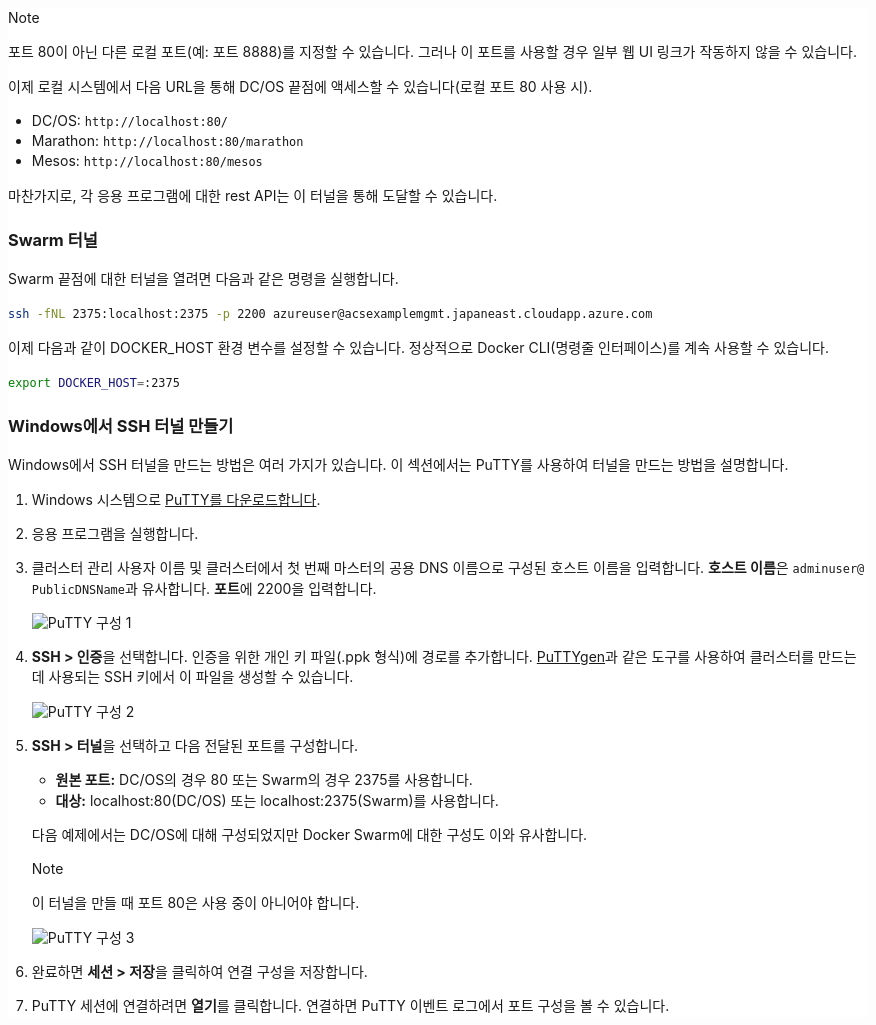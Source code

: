 > [!NOTE]
> 포트 80이 아닌 다른 로컬 포트(예: 포트 8888)를 지정할 수 있습니다. 그러나 이 포트를 사용할 경우 일부 웹 UI 링크가 작동하지 않을 수 있습니다.

이제 로컬 시스템에서 다음 URL을 통해 DC/OS 끝점에 액세스할 수 있습니다(로컬 포트 80 사용 시).

* DC/OS: `http://localhost:80/`
* Marathon: `http://localhost:80/marathon`
* Mesos: `http://localhost:80/mesos`

마찬가지로, 각 응용 프로그램에 대한 rest API는 이 터널을 통해 도달할 수 있습니다.

### <a name="swarm-tunnel"></a>Swarm 터널
Swarm 끝점에 대한 터널을 열려면 다음과 같은 명령을 실행합니다.

```bash
ssh -fNL 2375:localhost:2375 -p 2200 azureuser@acsexamplemgmt.japaneast.cloudapp.azure.com
```

이제 다음과 같이 DOCKER_HOST 환경 변수를 설정할 수 있습니다. 정상적으로 Docker CLI(명령줄 인터페이스)를 계속 사용할 수 있습니다.

```bash
export DOCKER_HOST=:2375
```

### <a name="create-an-ssh-tunnel-on-windows"></a>Windows에서 SSH 터널 만들기
Windows에서 SSH 터널을 만드는 방법은 여러 가지가 있습니다. 이 섹션에서는 PuTTY를 사용하여 터널을 만드는 방법을 설명합니다.

1. Windows 시스템으로 [PuTTY를 다운로드합니다](http://www.chiark.greenend.org.uk/~sgtatham/putty/download.html).

2. 응용 프로그램을 실행합니다.

3. 클러스터 관리 사용자 이름 및 클러스터에서 첫 번째 마스터의 공용 DNS 이름으로 구성된 호스트 이름을 입력합니다. **호스트 이름**은 `adminuser@PublicDNSName`과 유사합니다. **포트**에 2200을 입력합니다.

    ![PuTTY 구성 1](media/putty1.png)

4. **SSH > 인증**을 선택합니다. 인증을 위한 개인 키 파일(.ppk 형식)에 경로를 추가합니다. [PuTTYgen](http://www.chiark.greenend.org.uk/~sgtatham/putty/download.html)과 같은 도구를 사용하여 클러스터를 만드는 데 사용되는 SSH 키에서 이 파일을 생성할 수 있습니다.

    ![PuTTY 구성 2](media/putty2.png)

5. **SSH > 터널**을 선택하고 다음 전달된 포트를 구성합니다.

    * **원본 포트:** DC/OS의 경우 80 또는 Swarm의 경우 2375를 사용합니다.
    * **대상:** localhost:80(DC/OS) 또는 localhost:2375(Swarm)를 사용합니다.

    다음 예제에서는 DC/OS에 대해 구성되었지만 Docker Swarm에 대한 구성도 이와 유사합니다.

    > [!NOTE]
    > 이 터널을 만들 때 포트 80은 사용 중이 아니어야 합니다.
    > 

    ![PuTTY 구성 3](media/putty3.png)

6. 완료하면 **세션 > 저장**을 클릭하여 연결 구성을 저장합니다.

7. PuTTY 세션에 연결하려면 **열기**를 클릭합니다. 연결하면 PuTTY 이벤트 로그에서 포트 구성을 볼 수 있습니다.
